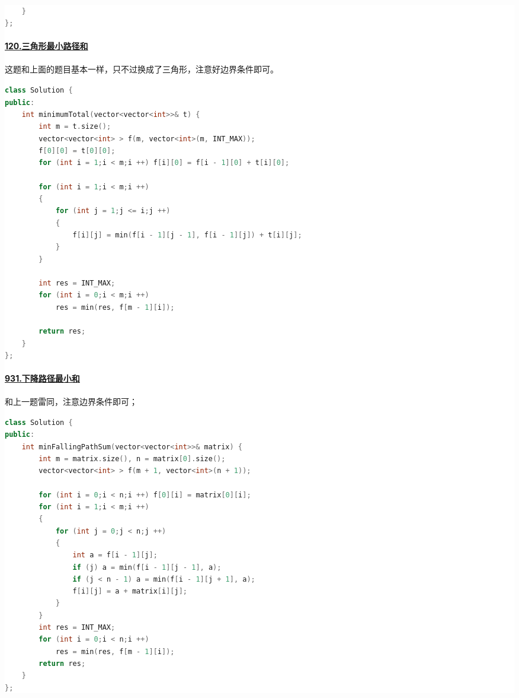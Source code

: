 ```cpp
    }
};
```

#### [120.三角形最小路径和](https://leetcode-cn.com/problems/triangle/description/)

这题和上面的题目基本一样，只不过换成了三角形，注意好边界条件即可。

```cpp
class Solution {
public:
    int minimumTotal(vector<vector<int>>& t) {
        int m = t.size();
        vector<vector<int> > f(m, vector<int>(m, INT_MAX));
        f[0][0] = t[0][0];
        for (int i = 1;i < m;i ++) f[i][0] = f[i - 1][0] + t[i][0];
        
        for (int i = 1;i < m;i ++)
        {
            for (int j = 1;j <= i;j ++)
            {
                f[i][j] = min(f[i - 1][j - 1], f[i - 1][j]) + t[i][j];
            }   
        }

        int res = INT_MAX;
        for (int i = 0;i < m;i ++)
            res = min(res, f[m - 1][i]);
    
        return res;
    }
};
```

#### [931.下降路径最小和](https://leetcode-cn.com/problems/minimum-falling-path-sum/description/)

和上一题雷同，注意边界条件即可；

```cpp
class Solution {
public:
    int minFallingPathSum(vector<vector<int>>& matrix) {
        int m = matrix.size(), n = matrix[0].size();
        vector<vector<int> > f(m + 1, vector<int>(n + 1));

        for (int i = 0;i < n;i ++) f[0][i] = matrix[0][i];
        for (int i = 1;i < m;i ++)
        {
            for (int j = 0;j < n;j ++)
            {
                int a = f[i - 1][j];
                if (j) a = min(f[i - 1][j - 1], a);
                if (j < n - 1) a = min(f[i - 1][j + 1], a);
                f[i][j] = a + matrix[i][j];
            }
        }
        int res = INT_MAX;
        for (int i = 0;i < n;i ++)
            res = min(res, f[m - 1][i]);
        return res;
    }
};
```
